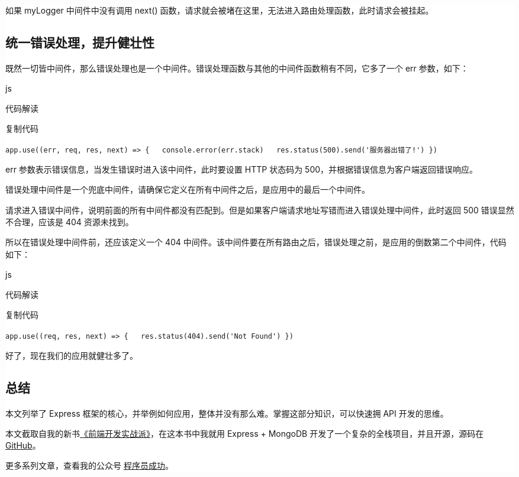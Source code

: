 如果 myLogger 中间件中没有调用 next() 函数，请求就会被堵在这里，无法进入路由处理函数，此时请求会被挂起。

统一错误处理，提升健壮性
------------

既然一切皆中间件，那么错误处理也是一个中间件。错误处理函数与其他的中间件函数稍有不同，它多了一个 err 参数，如下：

js

 代码解读

复制代码

`app.use((err, req, res, next) => {   console.error(err.stack)   res.status(500).send('服务器出错了!') })`

err 参数表示错误信息，当发生错误时进入该中间件，此时要设置 HTTP 状态码为 500，并根据错误信息为客户端返回错误响应。

错误处理中间件是一个兜底中间件，请确保它定义在所有中间件之后，是应用中的最后一个中间件。

请求进入错误中间件，说明前面的所有中间件都没有匹配到。但是如果客户端请求地址写错而进入错误处理中间件，此时返回 500 错误显然不合理，应该是 404 资源未找到。

所以在错误处理中间件前，还应该定义一个 404 中间件。该中间件要在所有路由之后，错误处理之前，是应用的倒数第二个中间件，代码如下：

js

 代码解读

复制代码

`app.use((req, res, next) => {   res.status(404).send('Not Found') })`

好了，现在我们的应用就健壮多了。

总结
--

本文列举了 Express 框架的核心，并举例如何应用，整体并没有那么难。掌握这部分知识，可以快速拥 API 开发的思维。

本文截取自我的新书[《前端开发实战派》](https://link.juejin.cn?target=https%3A%2F%2Fitem.jd.com%2F14337084.html%23none "https://item.jd.com/14337084.html#none")，在这本书中我就用 Express + MongoDB 开发了一个复杂的全栈项目，并且开源，源码在 [GitHub](https://link.juejin.cn?target=https%3A%2F%2Fgithub.com%2Fruidoc%2Fjueblog-combat "https://github.com/ruidoc/jueblog-combat")。

更多系列文章，查看我的公众号 [程序员成功](https://link.juejin.cn?target=https%3A%2F%2Fwww.ruims.top%2Fstatic%2Fwxpub.png "https://www.ruims.top/static/wxpub.png")。
